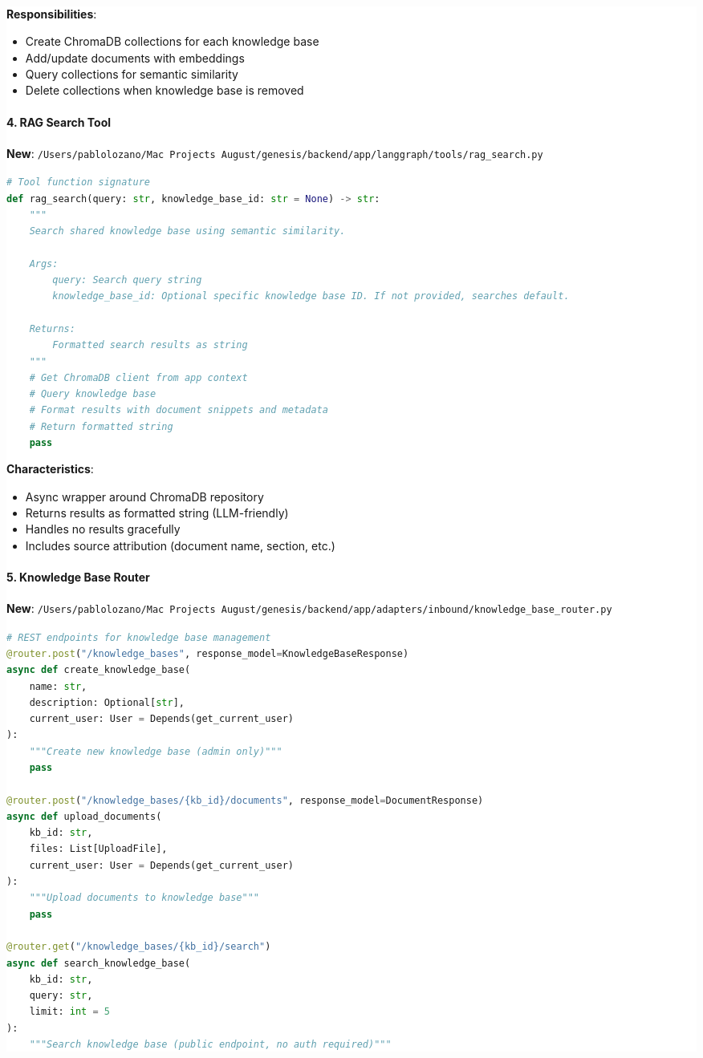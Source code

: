 **Responsibilities**:
- Create ChromaDB collections for each knowledge base
- Add/update documents with embeddings
- Query collections for semantic similarity
- Delete collections when knowledge base is removed

#### 4. RAG Search Tool
**New**: `/Users/pablolozano/Mac Projects August/genesis/backend/app/langgraph/tools/rag_search.py`

```python
# Tool function signature
def rag_search(query: str, knowledge_base_id: str = None) -> str:
    """
    Search shared knowledge base using semantic similarity.

    Args:
        query: Search query string
        knowledge_base_id: Optional specific knowledge base ID. If not provided, searches default.

    Returns:
        Formatted search results as string
    """
    # Get ChromaDB client from app context
    # Query knowledge base
    # Format results with document snippets and metadata
    # Return formatted string
    pass
```

**Characteristics**:
- Async wrapper around ChromaDB repository
- Returns results as formatted string (LLM-friendly)
- Handles no results gracefully
- Includes source attribution (document name, section, etc.)

#### 5. Knowledge Base Router
**New**: `/Users/pablolozano/Mac Projects August/genesis/backend/app/adapters/inbound/knowledge_base_router.py`

```python
# REST endpoints for knowledge base management
@router.post("/knowledge_bases", response_model=KnowledgeBaseResponse)
async def create_knowledge_base(
    name: str,
    description: Optional[str],
    current_user: User = Depends(get_current_user)
):
    """Create new knowledge base (admin only)"""
    pass

@router.post("/knowledge_bases/{kb_id}/documents", response_model=DocumentResponse)
async def upload_documents(
    kb_id: str,
    files: List[UploadFile],
    current_user: User = Depends(get_current_user)
):
    """Upload documents to knowledge base"""
    pass

@router.get("/knowledge_bases/{kb_id}/search")
async def search_knowledge_base(
    kb_id: str,
    query: str,
    limit: int = 5
):
    """Search knowledge base (public endpoint, no auth required)"""
```